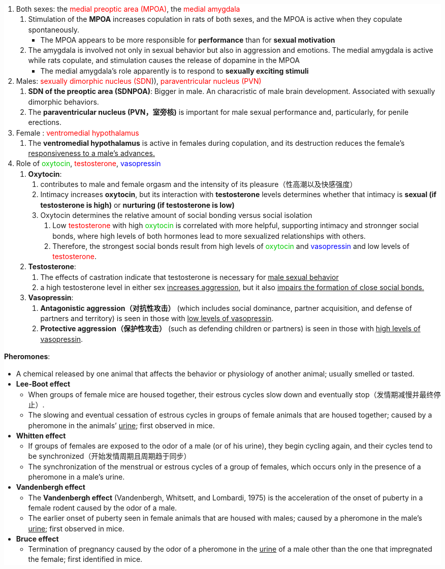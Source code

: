 1. Both sexes: the <font color="FF0000">medial preoptic area (MPOA)</font>, the <font color="FF0000">medial amygdala </font>
   1. Stimulation of the **MPOA** increases copulation in rats of both sexes, and the MPOA is active when they copulate spontaneously.
      + The MPOA appears to be more responsible for **performance** than for **sexual motivation**
   2. The amygdala is involved not only in sexual behavior but also in aggression and emotions. The medial amygdala is active while rats copulate, and stimulation causes the release of dopamine in the MPOA 
      + The medial amygdala’s role apparently is to respond to **sexually exciting stimuli**
2. Males:<font color="FF0000"> sexually dimorphic nucleus (SDN</font>)), <font color="FF0000">paraventricular nucleus (PVN)</font> 
   1. **SDN of the preoptic area (SDNPOA)**: Bigger in male. An characristic of male brain development. Associated with sexually dimorphic behaviors.
   2. The **paraventricular nucleus (PVN，室旁核)** is important for male sexual performance and, particularly, for penile erections. 
3. Female : <font color="FF0000">ventromedial hypothalamus</font> 
   1. The **ventromedial hypothalamus** is active in females during copulation, and its destruction reduces the female’s <u>responsiveness to a male’s advances.</u>
4. Role of <font color="00CC00">oxytocin</font>, <font color="FF0000">testosterone</font>, <font color="0000FF">vasopressin</font>
   1. **Oxytocin**: 
      1. contributes to male and female orgasm and the intensity of its pleasure（性高潮以及快感强度）
      2. Intimacy increases **oxytocin**, but its interaction with **testosterone** levels determines whether that intimacy is **sexual (if testosterone is high)** or **nurturing (if testosterone is low)**
      3. Oxytocin determines the relative amount of social bonding versus social isolation
         1. Low <font color="FF0000">testosterone</font> with high <font color="00CC00">oxytocin</font> is correlated with more helpful, supporting intimacy and stronnger social bonds, where high levels of both hormones lead to more sexualized relationships with others.
         2. Therefore, the strongest social bonds result from high levels of <font color="00CC00">oxytocin</font> and <font color="0000FF">vasopressin</font> and low levels of <font color="FF0000">testosterone</font>.
   2. **Testosterone**:
      1. The effects of castration indicate that testosterone is necessary for <u>male sexual behavior</u>
      2. a high testosterone level in either sex <u>increases aggression</u>, but it also <u>impairs the formation of close social bonds.</u>
   3. **Vasopressin**:
      1. **Antagonistic aggression（对抗性攻击）** (which includes social dominance, partner acquisition, and defense of partners and territory) is seen in those with <u>low levels of vasopressin</u>. 
      2. **Protective aggression（保护性攻击）** (such as defending children or partners) is seen in those with <u>high levels of vasopressin</u>.

**Pheromones**: 

+ A chemical released by one animal that affects the behavior or physiology of another animal; usually smelled or tasted. 
+ **Lee-Boot effect**
  + When groups of female mice are housed together, their estrous cycles slow down and eventually stop（发情期减慢并最终停止）. 
  + The slowing and eventual cessation of estrous cycles in groups of female animals that are housed together; caused by a pheromone in the animals’ <u>urine</u>; first observed in mice.
+ **Whitten effect**
  + If groups of females are exposed to the odor of a male (or of his urine), they begin cycling again, and their cycles tend to be synchronized（开始发情周期且周期趋于同步）
  + The synchronization of the menstrual or estrous cycles of a group of females, which occurs only in the presence of a pheromone in a male’s urine.
+ **Vandenbergh effect**
  + The **Vandenbergh effect** (Vandenbergh, Whitsett, and Lombardi, 1975) is the acceleration of the onset of puberty in a female rodent caused by the odor of a male.
  + The earlier onset of puberty seen in female animals that are housed with males; caused by a pheromone in the male’s <u>urine</u>; first observed in mice.
+ **Bruce effect**
  + Termination of pregnancy caused by the odor of a pheromone in the <u>urine</u> of a male other than the one that impregnated the female; first identified in mice.
